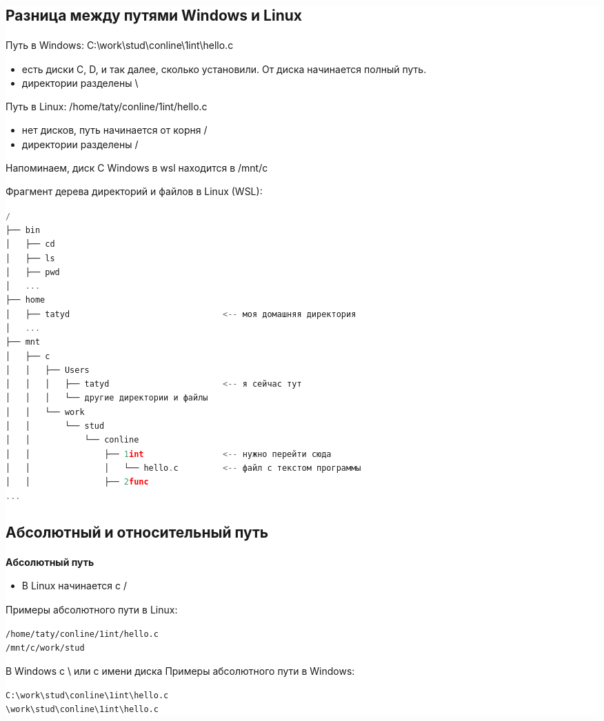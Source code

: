 ## Разница между путями Windows и Linux

Путь в Windows: C:\work\stud\conline\1int\hello.c
+ есть диски C, D, и так далее, сколько установили. От диска начинается полный путь.
+ директории разделены \

Путь в Linux: /home/taty/conline/1int/hello.c
+ нет дисков, путь начинается от корня /
+ директории разделены /

Напоминаем, диск С Windows в wsl находится в /mnt/c

Фрагмент дерева директорий и файлов в Linux (WSL):

```c
/
├── bin
│   ├── cd
│   ├── ls
│   ├── pwd
│   ...
├── home
│   ├── tatyd                               <-- моя домашняя директория
│   ...
├── mnt
│   ├── c
│   │   ├── Users
│   │   │   ├── tatyd                       <-- я сейчас тут
│   │   │   └── другие директории и файлы
│   │   └── work
│   │       └── stud
│   │           └── conline
│   │               ├── 1int                <-- нужно перейти сюда
│   │               │   └── hello.c         <-- файл с текстом программы
│   │               ├── 2func
...
```

## Абсолютный и относительный путь

__Абсолютный путь__
+ В Linux начинается с /

Примеры абсолютного пути в Linux:
```
/home/taty/conline/1int/hello.c
/mnt/c/work/stud
```

В Windows с \ или с имени диска
Примеры абсолютного пути в Windows:

```
C:\work\stud\conline\1int\hello.c
\work\stud\conline\1int\hello.c
```

